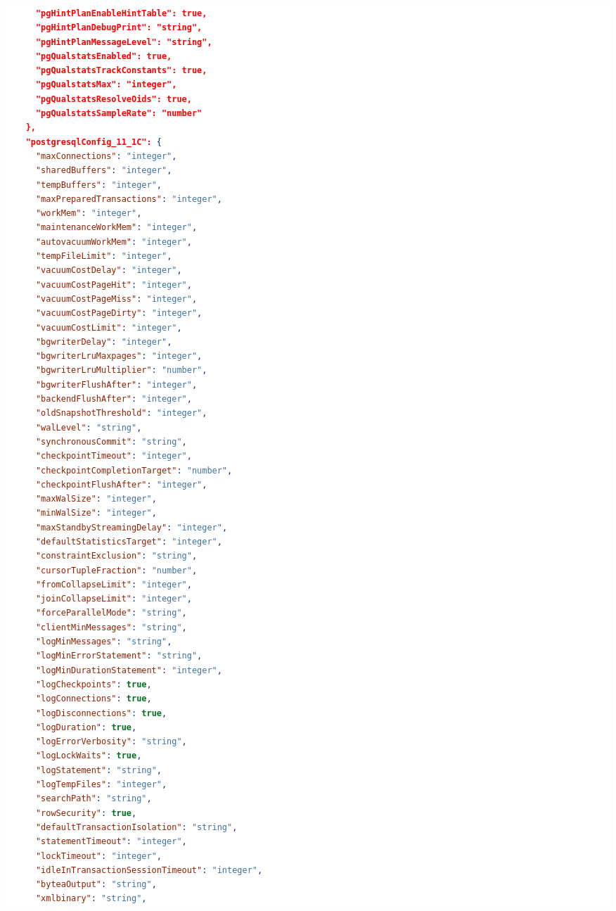 ```json 
      "pgHintPlanEnableHintTable": true,
      "pgHintPlanDebugPrint": "string",
      "pgHintPlanMessageLevel": "string",
      "pgQualstatsEnabled": true,
      "pgQualstatsTrackConstants": true,
      "pgQualstatsMax": "integer",
      "pgQualstatsResolveOids": true,
      "pgQualstatsSampleRate": "number"
    },
    "postgresqlConfig_11_1C": {
      "maxConnections": "integer",
      "sharedBuffers": "integer",
      "tempBuffers": "integer",
      "maxPreparedTransactions": "integer",
      "workMem": "integer",
      "maintenanceWorkMem": "integer",
      "autovacuumWorkMem": "integer",
      "tempFileLimit": "integer",
      "vacuumCostDelay": "integer",
      "vacuumCostPageHit": "integer",
      "vacuumCostPageMiss": "integer",
      "vacuumCostPageDirty": "integer",
      "vacuumCostLimit": "integer",
      "bgwriterDelay": "integer",
      "bgwriterLruMaxpages": "integer",
      "bgwriterLruMultiplier": "number",
      "bgwriterFlushAfter": "integer",
      "backendFlushAfter": "integer",
      "oldSnapshotThreshold": "integer",
      "walLevel": "string",
      "synchronousCommit": "string",
      "checkpointTimeout": "integer",
      "checkpointCompletionTarget": "number",
      "checkpointFlushAfter": "integer",
      "maxWalSize": "integer",
      "minWalSize": "integer",
      "maxStandbyStreamingDelay": "integer",
      "defaultStatisticsTarget": "integer",
      "constraintExclusion": "string",
      "cursorTupleFraction": "number",
      "fromCollapseLimit": "integer",
      "joinCollapseLimit": "integer",
      "forceParallelMode": "string",
      "clientMinMessages": "string",
      "logMinMessages": "string",
      "logMinErrorStatement": "string",
      "logMinDurationStatement": "integer",
      "logCheckpoints": true,
      "logConnections": true,
      "logDisconnections": true,
      "logDuration": true,
      "logErrorVerbosity": "string",
      "logLockWaits": true,
      "logStatement": "string",
      "logTempFiles": "integer",
      "searchPath": "string",
      "rowSecurity": true,
      "defaultTransactionIsolation": "string",
      "statementTimeout": "integer",
      "lockTimeout": "integer",
      "idleInTransactionSessionTimeout": "integer",
      "byteaOutput": "string",
      "xmlbinary": "string",
```